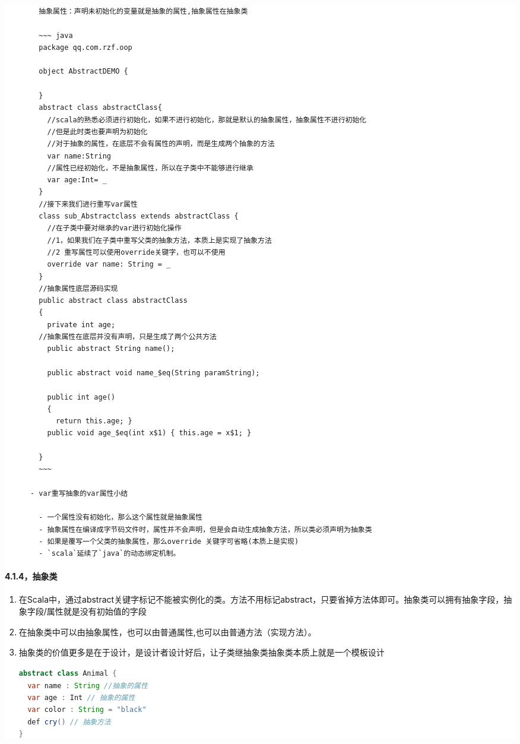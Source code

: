             抽象属性：声明未初始化的变量就是抽象的属性,抽象属性在抽象类

            ~~~ java
            package qq.com.rzf.oop
            
            object AbstractDEMO {
            
            }
            abstract class abstractClass{
              //scala的熟悉必须进行初始化，如果不进行初始化，那就是默认的抽象属性，抽象属性不进行初始化
              //但是此时类也要声明为初始化
              //对于抽象的属性，在底层不会有属性的声明，而是生成两个抽象的方法
              var name:String
              //属性已经初始化，不是抽象属性，所以在子类中不能够进行继承
              var age:Int= _
            }
            //接下来我们进行重写var属性
            class sub_Abstractclass extends abstractClass {
              //在子类中要对继承的var进行初始化操作
              //1，如果我们在子类中重写父类的抽象方法，本质上是实现了抽象方法
              //2 重写属性可以使用override关键字，也可以不使用
              override var name: String = _
            }
            //抽象属性底层源码实现
            public abstract class abstractClass
            {
              private int age;
            //抽象属性在底层并没有声明，只是生成了两个公共方法
              public abstract String name();
            
              public abstract void name_$eq(String paramString);
            
              public int age()
              {
                return this.age; } 
              public void age_$eq(int x$1) { this.age = x$1; }
            
            }
            ~~~

          - var重写抽象的var属性小结

            - 一个属性没有初始化，那么这个属性就是抽象属性
            - 抽象属性在编译成字节码文件时，属性并不会声明，但是会自动生成抽象方法，所以类必须声明为抽象类
            - 如果是覆写一个父类的抽象属性，那么override 关键字可省略(本质上是实现)
            - `scala`延续了`java`的动态绑定机制。

   #### 4.1.4，抽象类

1. 在Scala中，通过abstract关键字标记不能被实例化的类。方法不用标记abstract，只要省掉方法体即可。抽象类可以拥有抽象字段，抽象字段/属性就是没有初始值的字段

2. 在抽象类中可以由抽象属性，也可以由普通属性,也可以由普通方法（实现方法）。

3. 抽象类的价值更多是在于设计，是设计者设计好后，让子类继抽象类抽象类本质上就是一个模板设计

   ~~~ java
   abstract class Animal {
     var name : String //抽象的属性
     var age : Int // 抽象的属性
     var color : String = "black"
     def cry() // 抽象方法
   }
   ~~~
